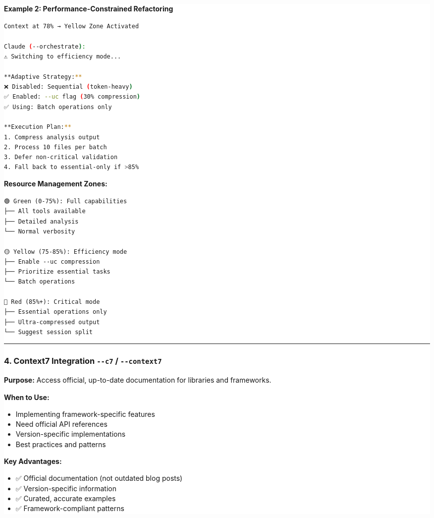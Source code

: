 
**Example 2: Performance-Constrained Refactoring**
```bash
Context at 78% → Yellow Zone Activated

Claude (--orchestrate):
⚠️ Switching to efficiency mode...

**Adaptive Strategy:**
❌ Disabled: Sequential (token-heavy)
✅ Enabled: --uc flag (30% compression)
✅ Using: Batch operations only

**Execution Plan:**
1. Compress analysis output
2. Process 10 files per batch
3. Defer non-critical validation
4. Fall back to essential-only if >85%
```

**Resource Management Zones:**

```
🟢 Green (0-75%): Full capabilities
├── All tools available
├── Detailed analysis
└── Normal verbosity

🟡 Yellow (75-85%): Efficiency mode
├── Enable --uc compression
├── Prioritize essential tasks
└── Batch operations

🔴 Red (85%+): Critical mode
├── Essential operations only
├── Ultra-compressed output
└── Suggest session split
```

---

### 4. **Context7 Integration** `--c7` / `--context7`

**Purpose:** Access official, up-to-date documentation for libraries and frameworks.

**When to Use:**
- Implementing framework-specific features
- Need official API references
- Version-specific implementations
- Best practices and patterns

**Key Advantages:**
- ✅ Official documentation (not outdated blog posts)
- ✅ Version-specific information
- ✅ Curated, accurate examples
- ✅ Framework-compliant patterns

